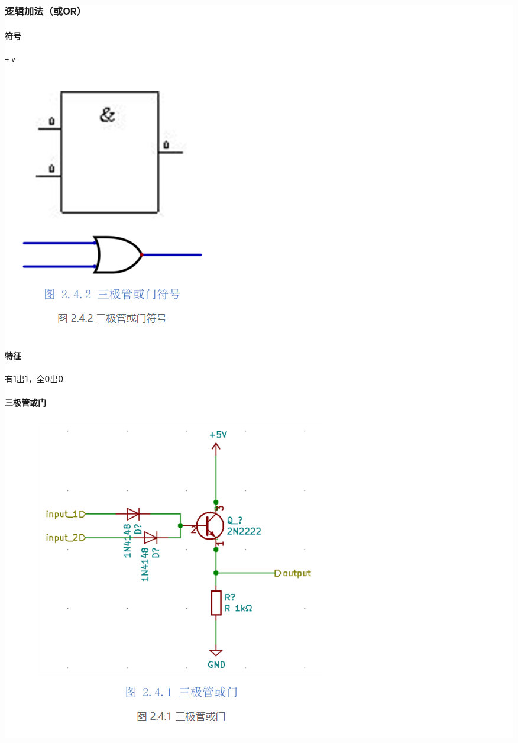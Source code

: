 ### 逻辑加法（或OR）

#### 符号

`+` `∨`

​​![image](assets/image-20231107095103-nmsnqow.png)​​

#### 特征

有1出1，全0出0

#### 三极管或门

​​![image](assets/image-20231107095115-p4tzfbu.png)​​